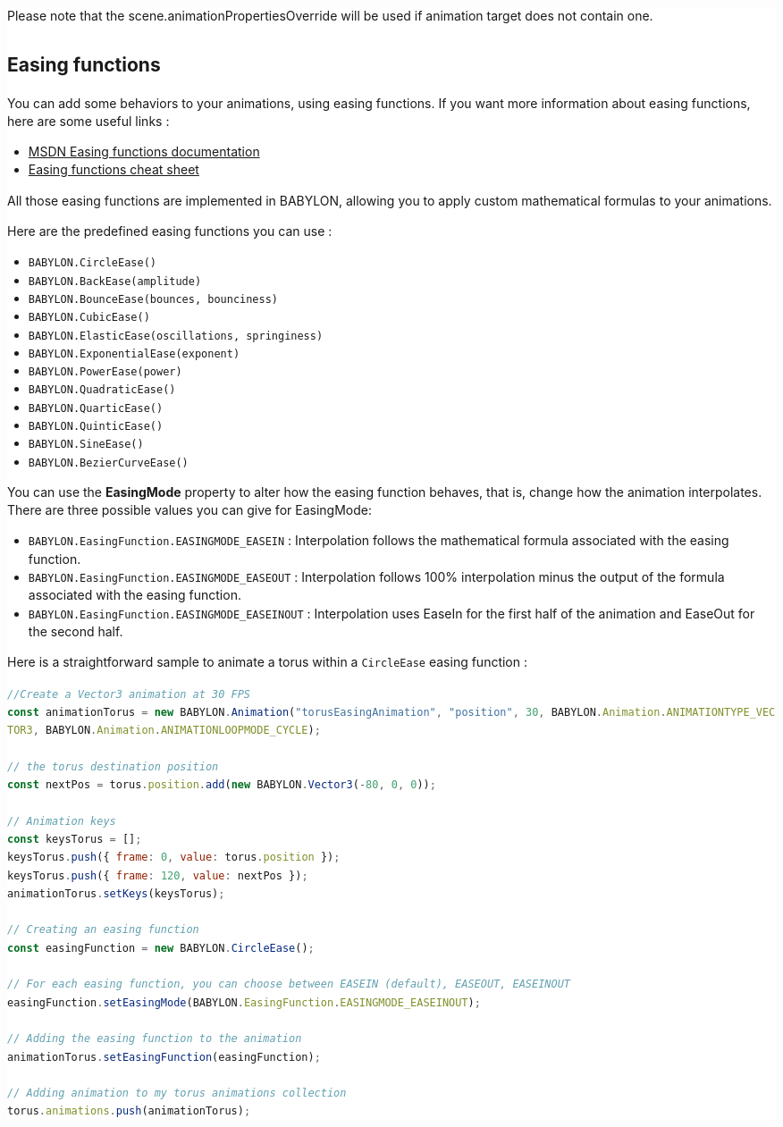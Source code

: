Please note that the scene.animationPropertiesOverride will be used if animation target does not contain one.

## Easing functions

You can add some behaviors to your animations, using easing functions.
If you want more information about easing functions, here are some useful links :

- [MSDN Easing functions documentation](https://msdn.microsoft.com/en-us/library/ee308751.aspx)
- [Easing functions cheat sheet](https://easings.net)

All those easing functions are implemented in BABYLON, allowing you to apply custom mathematical formulas to your animations.

Here are the predefined easing functions you can use :

- `BABYLON.CircleEase()`
- `BABYLON.BackEase(amplitude)`
- `BABYLON.BounceEase(bounces, bounciness)`
- `BABYLON.CubicEase()`
- `BABYLON.ElasticEase(oscillations, springiness)`
- `BABYLON.ExponentialEase(exponent)`
- `BABYLON.PowerEase(power)`
- `BABYLON.QuadraticEase()`
- `BABYLON.QuarticEase()`
- `BABYLON.QuinticEase()`
- `BABYLON.SineEase()`
- `BABYLON.BezierCurveEase()`

You can use the **EasingMode** property to alter how the easing function behaves, that is, change how the animation interpolates.
There are three possible values you can give for EasingMode:

- `BABYLON.EasingFunction.EASINGMODE_EASEIN` : Interpolation follows the mathematical formula associated with the easing function.
- `BABYLON.EasingFunction.EASINGMODE_EASEOUT` : Interpolation follows 100% interpolation minus the output of the formula associated with the easing function.
- `BABYLON.EasingFunction.EASINGMODE_EASEINOUT` : Interpolation uses EaseIn for the first half of the animation and EaseOut for the second half.

Here is a straightforward sample to animate a torus within a `CircleEase` easing function :

```javascript
//Create a Vector3 animation at 30 FPS
const animationTorus = new BABYLON.Animation("torusEasingAnimation", "position", 30, BABYLON.Animation.ANIMATIONTYPE_VECTOR3, BABYLON.Animation.ANIMATIONLOOPMODE_CYCLE);

// the torus destination position
const nextPos = torus.position.add(new BABYLON.Vector3(-80, 0, 0));

// Animation keys
const keysTorus = [];
keysTorus.push({ frame: 0, value: torus.position });
keysTorus.push({ frame: 120, value: nextPos });
animationTorus.setKeys(keysTorus);

// Creating an easing function
const easingFunction = new BABYLON.CircleEase();

// For each easing function, you can choose between EASEIN (default), EASEOUT, EASEINOUT
easingFunction.setEasingMode(BABYLON.EasingFunction.EASINGMODE_EASEINOUT);

// Adding the easing function to the animation
animationTorus.setEasingFunction(easingFunction);

// Adding animation to my torus animations collection
torus.animations.push(animationTorus);
```